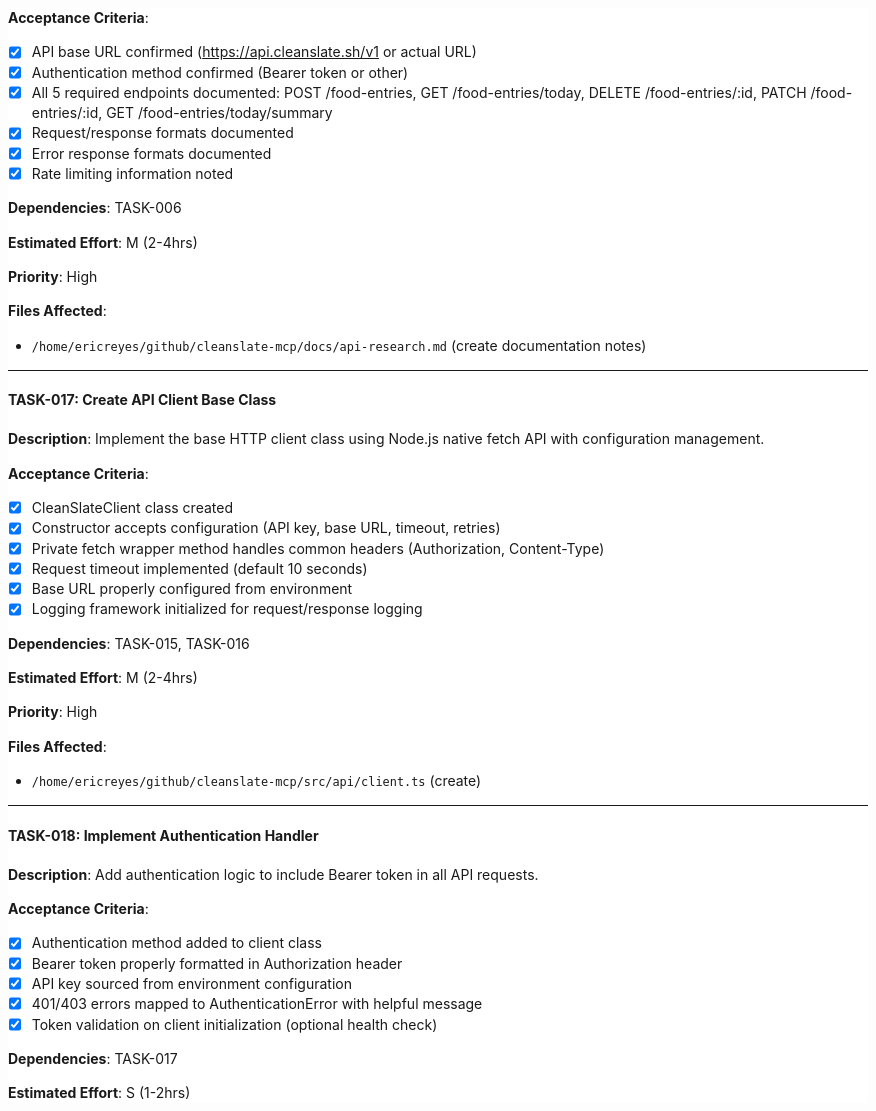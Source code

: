 **Acceptance Criteria**:
- [x] API base URL confirmed (https://api.cleanslate.sh/v1 or actual URL)
- [x] Authentication method confirmed (Bearer token or other)
- [x] All 5 required endpoints documented: POST /food-entries, GET /food-entries/today, DELETE /food-entries/:id, PATCH /food-entries/:id, GET /food-entries/today/summary
- [x] Request/response formats documented
- [x] Error response formats documented
- [x] Rate limiting information noted

**Dependencies**: TASK-006

**Estimated Effort**: M (2-4hrs)

**Priority**: High

**Files Affected**:
- `/home/ericreyes/github/cleanslate-mcp/docs/api-research.md` (create documentation notes)

---

#### TASK-017: Create API Client Base Class

**Description**: Implement the base HTTP client class using Node.js native fetch API with configuration management.

**Acceptance Criteria**:
- [x] CleanSlateClient class created
- [x] Constructor accepts configuration (API key, base URL, timeout, retries)
- [x] Private fetch wrapper method handles common headers (Authorization, Content-Type)
- [x] Request timeout implemented (default 10 seconds)
- [x] Base URL properly configured from environment
- [x] Logging framework initialized for request/response logging

**Dependencies**: TASK-015, TASK-016

**Estimated Effort**: M (2-4hrs)

**Priority**: High

**Files Affected**:
- `/home/ericreyes/github/cleanslate-mcp/src/api/client.ts` (create)

---

#### TASK-018: Implement Authentication Handler

**Description**: Add authentication logic to include Bearer token in all API requests.

**Acceptance Criteria**:
- [x] Authentication method added to client class
- [x] Bearer token properly formatted in Authorization header
- [x] API key sourced from environment configuration
- [x] 401/403 errors mapped to AuthenticationError with helpful message
- [x] Token validation on client initialization (optional health check)

**Dependencies**: TASK-017

**Estimated Effort**: S (1-2hrs)
